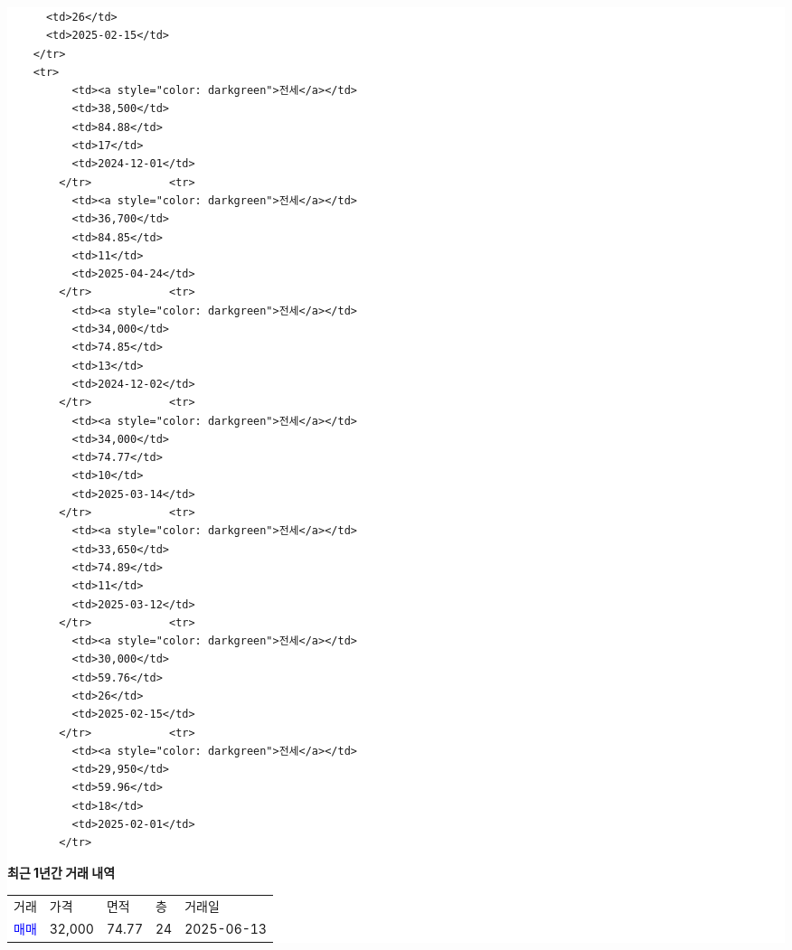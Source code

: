           <td>26</td>
          <td>2025-02-15</td>
        </tr>        
        <tr>
              <td><a style="color: darkgreen">전세</a></td>
              <td>38,500</td>
              <td>84.88</td>
              <td>17</td>
              <td>2024-12-01</td>
            </tr>            <tr>
              <td><a style="color: darkgreen">전세</a></td>
              <td>36,700</td>
              <td>84.85</td>
              <td>11</td>
              <td>2025-04-24</td>
            </tr>            <tr>
              <td><a style="color: darkgreen">전세</a></td>
              <td>34,000</td>
              <td>74.85</td>
              <td>13</td>
              <td>2024-12-02</td>
            </tr>            <tr>
              <td><a style="color: darkgreen">전세</a></td>
              <td>34,000</td>
              <td>74.77</td>
              <td>10</td>
              <td>2025-03-14</td>
            </tr>            <tr>
              <td><a style="color: darkgreen">전세</a></td>
              <td>33,650</td>
              <td>74.89</td>
              <td>11</td>
              <td>2025-03-12</td>
            </tr>            <tr>
              <td><a style="color: darkgreen">전세</a></td>
              <td>30,000</td>
              <td>59.76</td>
              <td>26</td>
              <td>2025-02-15</td>
            </tr>            <tr>
              <td><a style="color: darkgreen">전세</a></td>
              <td>29,950</td>
              <td>59.96</td>
              <td>18</td>
              <td>2025-02-01</td>
            </tr>        
    
</table>

<b>최근 1년간 거래 내역</b>

<table class="sortable">
    <tr>
      <td>거래</td>
      <td>가격</td>
      <td>면적</td>
      <td>층</td>
      <td>거래일</td>
    </tr>
    <tr>
      <td><a style="color: blue">매매</a></td>
      <td>32,000</td>
      <td>74.77</td>
      <td>24</td>
      <td>2025-06-13</td>